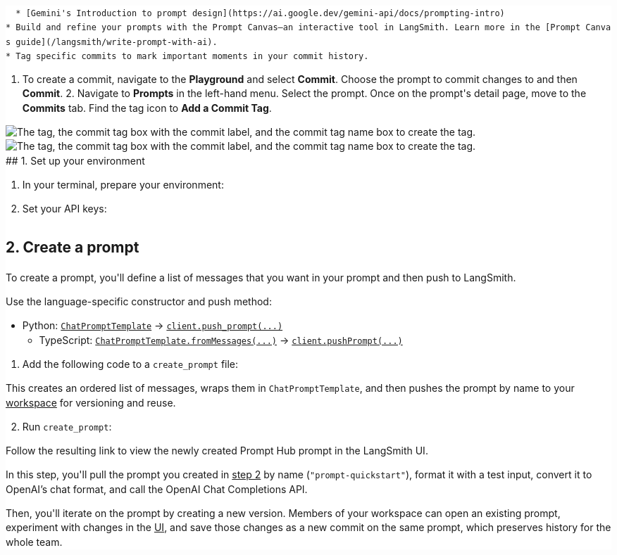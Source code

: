       * [Gemini's Introduction to prompt design](https://ai.google.dev/gemini-api/docs/prompting-intro)
    * Build and refine your prompts with the Prompt Canvas—an interactive tool in LangSmith. Learn more in the [Prompt Canvas guide](/langsmith/write-prompt-with-ai).
    * Tag specific commits to mark important moments in your commit history.

1. To create a commit, navigate to the **Playground** and select **Commit**. Choose the prompt to commit changes to and then **Commit**.
      2. Navigate to **Prompts** in the left-hand menu. Select the prompt. Once on the prompt's detail page, move to the **Commits** tab. Find the tag icon <Icon icon="tag" iconType="solid" /> to **Add a Commit Tag**.

<div style={{ textAlign: 'center' }}>
        <img className="block dark:hidden" src="https://mintcdn.com/langchain-5e9cc07a/7n0eM_8e3pn_DFNx/langsmith/images/add-commit-tag-light.png?fit=max&auto=format&n=7n0eM_8e3pn_DFNx&q=85&s=80e7b49cb4036e15369c9e417d1d63ad" alt="The tag, the commit tag box with the commit label, and the commit tag name box to create the tag." data-og-width="702" width="702" data-og-height="226" height="226" data-path="langsmith/images/add-commit-tag-light.png" data-optimize="true" data-opv="3" srcset="https://mintcdn.com/langchain-5e9cc07a/7n0eM_8e3pn_DFNx/langsmith/images/add-commit-tag-light.png?w=280&fit=max&auto=format&n=7n0eM_8e3pn_DFNx&q=85&s=bbed6d72fa9986d211195f7cb6e3bbc3 280w, https://mintcdn.com/langchain-5e9cc07a/7n0eM_8e3pn_DFNx/langsmith/images/add-commit-tag-light.png?w=560&fit=max&auto=format&n=7n0eM_8e3pn_DFNx&q=85&s=93623e1b7ae7b4c9826c7a76694dd43d 560w, https://mintcdn.com/langchain-5e9cc07a/7n0eM_8e3pn_DFNx/langsmith/images/add-commit-tag-light.png?w=840&fit=max&auto=format&n=7n0eM_8e3pn_DFNx&q=85&s=c9ccfe378c982af55b6781691b0c6a1b 840w, https://mintcdn.com/langchain-5e9cc07a/7n0eM_8e3pn_DFNx/langsmith/images/add-commit-tag-light.png?w=1100&fit=max&auto=format&n=7n0eM_8e3pn_DFNx&q=85&s=d9464f4655a0ba67b81916eb9e69cdbc 1100w, https://mintcdn.com/langchain-5e9cc07a/7n0eM_8e3pn_DFNx/langsmith/images/add-commit-tag-light.png?w=1650&fit=max&auto=format&n=7n0eM_8e3pn_DFNx&q=85&s=43b3ad05600b7c9e0883541acccb1cc5 1650w, https://mintcdn.com/langchain-5e9cc07a/7n0eM_8e3pn_DFNx/langsmith/images/add-commit-tag-light.png?w=2500&fit=max&auto=format&n=7n0eM_8e3pn_DFNx&q=85&s=69019a8aad0d4733333f0f69ad468171 2500w" />

<img className="hidden dark:block" src="https://mintcdn.com/langchain-5e9cc07a/7n0eM_8e3pn_DFNx/langsmith/images/add-commit-tag-dark.png?fit=max&auto=format&n=7n0eM_8e3pn_DFNx&q=85&s=80883a09fbaea8c892d0a7de88f7a6ca" alt="The tag, the commit tag box with the commit label, and the commit tag name box to create the tag." data-og-width="698" width="698" data-og-height="221" height="221" data-path="langsmith/images/add-commit-tag-dark.png" data-optimize="true" data-opv="3" srcset="https://mintcdn.com/langchain-5e9cc07a/7n0eM_8e3pn_DFNx/langsmith/images/add-commit-tag-dark.png?w=280&fit=max&auto=format&n=7n0eM_8e3pn_DFNx&q=85&s=0c7eb9c966673a410811a5a08a39cbf7 280w, https://mintcdn.com/langchain-5e9cc07a/7n0eM_8e3pn_DFNx/langsmith/images/add-commit-tag-dark.png?w=560&fit=max&auto=format&n=7n0eM_8e3pn_DFNx&q=85&s=9976856ffeca88d9f8d856e0d7766613 560w, https://mintcdn.com/langchain-5e9cc07a/7n0eM_8e3pn_DFNx/langsmith/images/add-commit-tag-dark.png?w=840&fit=max&auto=format&n=7n0eM_8e3pn_DFNx&q=85&s=9a79984ca88bd3fa74b512ce8b26430b 840w, https://mintcdn.com/langchain-5e9cc07a/7n0eM_8e3pn_DFNx/langsmith/images/add-commit-tag-dark.png?w=1100&fit=max&auto=format&n=7n0eM_8e3pn_DFNx&q=85&s=82c269188447b9ecf9f7ff17fa9805ec 1100w, https://mintcdn.com/langchain-5e9cc07a/7n0eM_8e3pn_DFNx/langsmith/images/add-commit-tag-dark.png?w=1650&fit=max&auto=format&n=7n0eM_8e3pn_DFNx&q=85&s=83e03a2d056fc81440e6f11acfa1479c 1650w, https://mintcdn.com/langchain-5e9cc07a/7n0eM_8e3pn_DFNx/langsmith/images/add-commit-tag-dark.png?w=2500&fit=max&auto=format&n=7n0eM_8e3pn_DFNx&q=85&s=cc7d694fc1cc6c4a76c7dca4a9ed9dc4 2500w" />
      </div>
  </Tab>

<Tab title="SDK" icon="code">
    ## 1. Set up your environment

1. In your terminal, prepare your environment:

2. Set your API keys:

## 2. Create a prompt

To create a prompt, you'll define a list of messages that you want in your prompt and then push to LangSmith.

Use the language-specific constructor and push method:

* Python: [`ChatPromptTemplate`](https://python.langchain.com/api_reference/core/prompts/langchain_core.prompts.chat.ChatPromptTemplate.html) → [`client.push_prompt(...)`](https://docs.smith.langchain.com/reference/python/client/langsmith.client.Client#langsmith.client.Client.push_prompt)
    * TypeScript: [`ChatPromptTemplate.fromMessages(...)`](https://v03.api.js.langchain.com/classes/_langchain_core.prompts.ChatPromptTemplate.html#fromMessages) → [`client.pushPrompt(...)`](https://langsmith-docs-7jgx2bq8f-langchain.vercel.app/reference/js/classes/client.Client#pushprompt)

1. Add the following code to a `create_prompt` file:

This creates an ordered list of messages, wraps them in `ChatPromptTemplate`, and then pushes the prompt by name to your [workspace](/langsmith/administration-overview#workspaces) for versioning and reuse.

2. Run `create_prompt`:

Follow the resulting link to view the newly created Prompt Hub prompt in the LangSmith UI.

In this step, you'll pull the prompt you created in [step 2](#2-create-a-prompt) by name (`"prompt-quickstart"`), format it with a test input, convert it to OpenAI’s chat format, and call the OpenAI Chat Completions API.

Then, you'll iterate on the prompt by creating a new version. Members of your workspace can open an existing prompt, experiment with changes in the [UI](https://smith.langchain.com), and save those changes as a new commit on the same prompt, which preserves history for the whole team.
